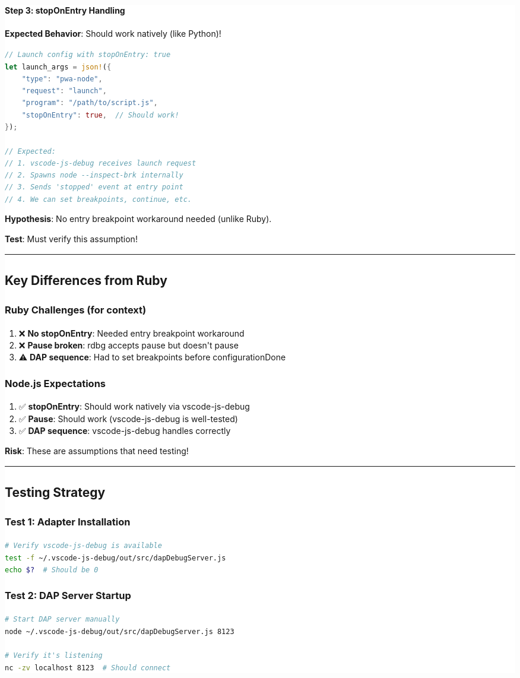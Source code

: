 #### Step 3: stopOnEntry Handling

**Expected Behavior**: Should work natively (like Python)!

```rust
// Launch config with stopOnEntry: true
let launch_args = json!({
    "type": "pwa-node",
    "request": "launch",
    "program": "/path/to/script.js",
    "stopOnEntry": true,  // Should work!
});

// Expected:
// 1. vscode-js-debug receives launch request
// 2. Spawns node --inspect-brk internally
// 3. Sends 'stopped' event at entry point
// 4. We can set breakpoints, continue, etc.
```

**Hypothesis**: No entry breakpoint workaround needed (unlike Ruby).

**Test**: Must verify this assumption!

---

## Key Differences from Ruby

### Ruby Challenges (for context)

1. ❌ **No stopOnEntry**: Needed entry breakpoint workaround
2. ❌ **Pause broken**: rdbg accepts pause but doesn't pause
3. ⚠️ **DAP sequence**: Had to set breakpoints before configurationDone

### Node.js Expectations

1. ✅ **stopOnEntry**: Should work natively via vscode-js-debug
2. ✅ **Pause**: Should work (vscode-js-debug is well-tested)
3. ✅ **DAP sequence**: vscode-js-debug handles correctly

**Risk**: These are assumptions that need testing!

---

## Testing Strategy

### Test 1: Adapter Installation
```bash
# Verify vscode-js-debug is available
test -f ~/.vscode-js-debug/out/src/dapDebugServer.js
echo $?  # Should be 0
```

### Test 2: DAP Server Startup
```bash
# Start DAP server manually
node ~/.vscode-js-debug/out/src/dapDebugServer.js 8123

# Verify it's listening
nc -zv localhost 8123  # Should connect
```
